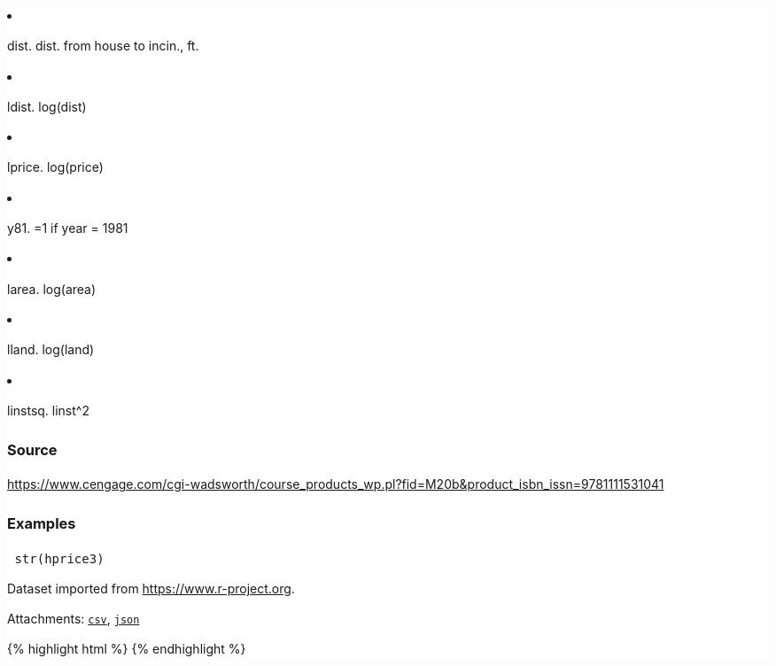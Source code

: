 </li>
<li>
<p>dist. dist. from house to incin., ft.</p>
</li>
<li>
<p>ldist. log(dist)</p>
</li>
<li>
<p>lprice. log(price)</p>
</li>
<li>
<p>y81. =1 if year = 1981</p>
</li>
<li>
<p>larea. log(area)</p>
</li>
<li>
<p>lland. log(land)</p>
</li>
<li>
<p>linstsq. linst^2</p>
</li>
</ul>
<h3>Source</h3>
<p><a href="https://www.cengage.com/cgi-wadsworth/course_products_wp.pl?fid=M20b&amp;product_isbn_issn=9781111531041">https://www.cengage.com/cgi-wadsworth/course_products_wp.pl?fid=M20b&amp;product_isbn_issn=9781111531041</a></p>
<h3>Examples</h3>
<pre>
 str(hprice3)
</pre>
<p>Dataset imported from <a href="https://www.r-project.org">https://www.r-project.org</a>.</p></div>
<p id="dataset-attachments">Attachments: <code><a target="_blank" href="/assets/data/csv/dataset-43652.csv">csv</a></code>, <code><a target="_blank" href="/assets/data/json/dataset-43652.json">json</a></code></p>
<div id="dataset-iframe">
{% highlight html %}
<iframe src="https://pmagunia.com/iframe/r-dataset-package-wooldridge-hprice3.html" width="100%" height="100%" style="border:0px"></iframe>
{% endhighlight %}
</div>
<div id="grid"></div>
<script>let json_file = 'dataset-43652.json';</script>